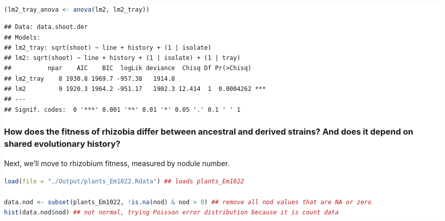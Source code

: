 ``` r
(lm2_tray_anova <- anova(lm2, lm2_tray))
```

    ## Data: data.shoot.der
    ## Models:
    ## lm2_tray: sqrt(shoot) ~ line + history + (1 | isolate)
    ## lm2: sqrt(shoot) ~ line + history + (1 | isolate) + (1 | tray)
    ##          npar    AIC    BIC  logLik deviance  Chisq Df Pr(>Chisq)    
    ## lm2_tray    8 1930.8 1969.7 -957.38   1914.8                         
    ## lm2         9 1920.3 1964.2 -951.17   1902.3 12.414  1  0.0004262 ***
    ## ---
    ## Signif. codes:  0 '***' 0.001 '**' 0.01 '*' 0.05 '.' 0.1 ' ' 1

### How does the fitness of rhizobia differ between ancestral and derived strains? And does it depend on shared evolutionary history?

Next, we’ll move to rhizobium fitness, measured by nodule number.

``` r
load(file = "./Output/plants_Em1022.Rdata") ## loads plants_Em1022

data.nod <- subset(plants_Em1022, !is.na(nod) & nod > 0) ## remove all nod values that are NA or zero
hist(data.nod$nod) ## not normal, trying Poisson error distribution because it is count data
```
